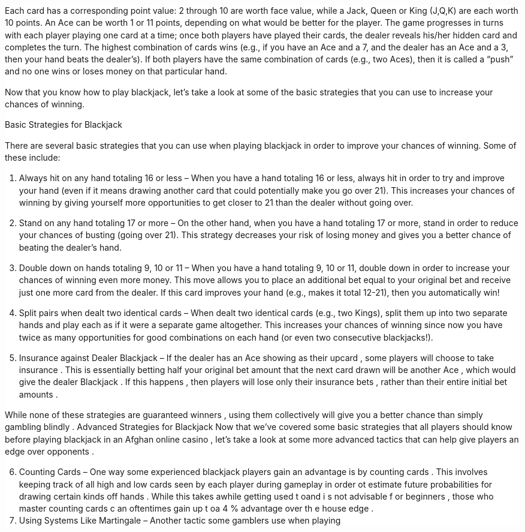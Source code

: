 Each card has a corresponding point value: 2 through 10 are worth face value, while a Jack, Queen or King (J,Q,K) are each worth 10 points. An Ace can be worth 1 or 11 points, depending on what would be better for the player. The game progresses in turns with each player playing one card at a time; once both players have played their cards, the dealer reveals his/her hidden card and completes the turn. The highest combination of cards wins (e.g., if you have an Ace and a 7, and the dealer has an Ace and a 3, then your hand beats the dealer’s). If both players have the same combination of cards (e.g., two Aces), then it is called a “push” and no one wins or loses money on that particular hand.

Now that you know how to play blackjack, let’s take a look at some of the basic strategies that you can use to increase your chances of winning.

Basic Strategies for Blackjack

There are several basic strategies that you can use when playing blackjack in order to improve your chances of winning. Some of these include:

1) Always hit on any hand totaling 16 or less – When you have a hand totaling 16 or less, always hit in order to try and improve your hand (even if it means drawing another card that could potentially make you go over 21). This increases your chances of winning by giving yourself more opportunities to get closer to 21 than the dealer without going over.

2) Stand on any hand totaling 17 or more – On the other hand, when you have a hand totaling 17 or more, stand in order to reduce your chances of busting (going over 21). This strategy decreases your risk of losing money and gives you a better chance of beating the dealer’s hand.

3) Double down on hands totaling 9, 10 or 11 – When you have a hand totaling 9, 10 or 11, double down in order to increase your chances of winning even more money. This move allows you to place an additional bet equal to your original bet and receive just one more card from the dealer. If this card improves your hand (e.g., makes it total 12-21), then you automatically win!

4) Split pairs when dealt two identical cards – When dealt two identical cards (e.g., two Kings), split them up into two separate hands and play each as if it were a separate game altogether. This increases your chances of winning since now you have twice as many opportunities for good combinations on each hand (or even two consecutive blackjacks!).

5) Insurance against Dealer Blackjack – If the dealer has an Ace showing as their upcard , some players will choose to take insurance . This is essentially betting half your original bet amount that the next card drawn will be another Ace , which would give the dealer Blackjack . If this happens , then players will lose only their insurance bets , rather than their entire initial bet amounts .


While none of these strategies are guaranteed winners , using them collectively will give you a better chance than simply gambling blindly . 
Advanced Strategies for Blackjack 
Now that we’ve covered some basic strategies that all players should know before playing blackjack in an Afghan online casino , let’s take a look at some more advanced tactics that can help give players an edge over opponents . 

6) Counting Cards – One way some experienced blackjack players gain an advantage is by counting cards . This involves keeping track of all high and low cards seen by each player during gameplay in order ot estimate future probabilities for drawing certain kinds off hands . While this takes awhile getting used t oand i s not advisable f or beginners , those who master counting cards c an oftentimes gain up t oa 4 % advantage over th e house edge .  
7) Using Systems Like Martingale – Another tactic some gamblers use when playing
